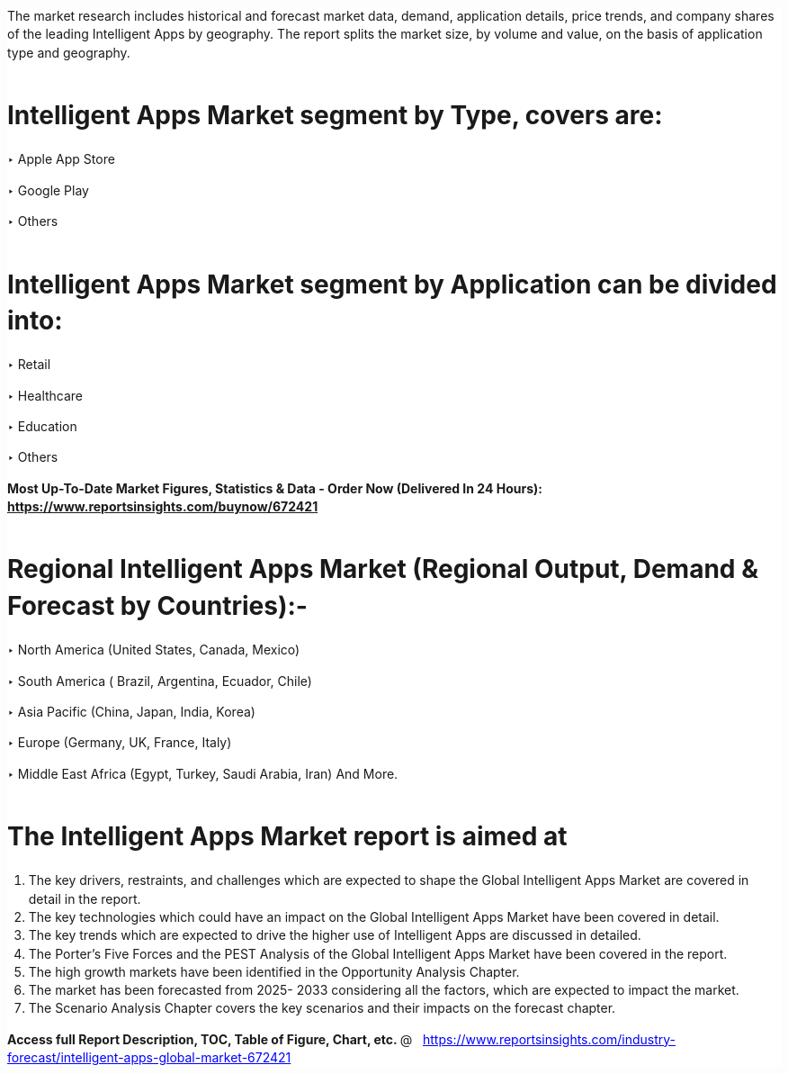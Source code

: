 The market research includes historical and forecast market data, demand, application details, price trends, and company shares of the leading Intelligent Apps by geography. The report splits the market size, by volume and value, on the basis of application type and geography.

# <strong>Intelligent Apps Market segment by Type, covers are:</strong>

‣ Apple App Store

‣ Google Play

‣ Others

# <strong>Intelligent Apps Market segment by Application can be divided into:</strong>

‣ Retail

‣ Healthcare

‣ Education

‣ Others

<strong>Most Up-To-Date Market Figures, Statistics & Data - Order Now (Delivered In 24 Hours): <a href=https://www.reportsinsights.com/buynow/672421>https://www.reportsinsights.com/buynow/672421</a></strong>

# <strong>Regional Intelligent Apps Market (Regional Output, Demand &amp; Forecast by Countries):-</strong>

‣ North America (United States, Canada, Mexico)

‣ South America ( Brazil, Argentina, Ecuador, Chile)

‣ Asia Pacific (China, Japan, India, Korea)

‣ Europe (Germany, UK, France, Italy)

‣ Middle East Africa (Egypt, Turkey, Saudi Arabia, Iran) And More.

# <strong>The Intelligent Apps Market report is aimed at</strong>
<ol>
  <li>The key drivers, restraints, and challenges which are expected to shape the Global Intelligent Apps Market are covered in detail in the report.</li>
  <li>The key technologies which could have an impact on the Global Intelligent Apps Market have been covered in detail.</li>
  <li>The key trends which are expected to drive the higher use of Intelligent Apps are discussed in detailed.</li>
  <li>The Porter’s Five Forces and the PEST Analysis of the Global Intelligent Apps Market have been covered in the report.</li>
  <li>The high growth markets have been identified in the Opportunity Analysis Chapter.</li>
  <li>The market has been forecasted from 2025- 2033 considering all the factors, which are expected to impact the market.</li>
  <li>The Scenario Analysis Chapter covers the key scenarios and their impacts on the forecast chapter.</li>
</ol>
<strong>Access full Report Description, TOC, Table of Figure, Chart, etc. </strong>@   <a href=https://www.reportsinsights.com/industry-forecast/intelligent-apps-global-market-672421 style=color:#0000ff;>https://www.reportsinsights.com/industry-forecast/intelligent-apps-global-market-672421</a>
